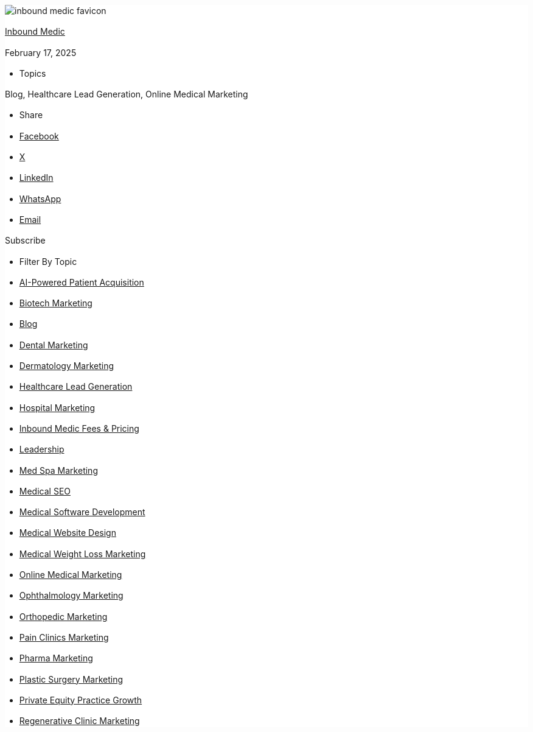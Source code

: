 ![inbound medic favicon](https://www.inboundmedic.com/wp-content/uploads/2020/04/inbound-medic-gravatar.jpg)

[Inbound Medic](https://www.inboundmedic.com/)

February 17, 2025

- Topics


Blog, Healthcare Lead Generation, Online Medical Marketing

- Share


- [Facebook](https://www.facebook.com/sharer.php?u=https%3A%2F%2Fwww.inboundmedic.com%2Fblog%2Fpatient-acquisition-services%2F%3F&picture=https%3A%2F%2Fwww.inboundmedic.com%2Fwp-content%2Fuploads%2F2025%2F02%2Fpatient-acquisition-services.jpg&title=Patient%20Acquisition%20Services%20For%20Medical%20Practice%20Leaders)
- [X](https://x.com/share?text=Patient%20Acquisition%20Services%20For%20Medical%20Practice%20Leaders&url=https%3A%2F%2Fwww.inboundmedic.com%2Fblog%2Fpatient-acquisition-services%2F%3F)
- [LinkedIn](https://www.linkedin.com/shareArticle?mini=true&url=https%3A%2F%2Fwww.inboundmedic.com%2Fblog%2Fpatient-acquisition-services%2F%3F&title=Patient%20Acquisition%20Services%20For%20Medical%20Practice%20Leaders)
- [WhatsApp](https://api.whatsapp.com/send?text=*Patient%20Acquisition%20Services%20For%20Medical%20Practice%20Leaders*+https%3A%2F%2Fwww.inboundmedic.com%2Fblog%2Fpatient-acquisition-services%2F%3F)
- [Email](mailto:?subject=Patient%20Acquisition%20Services%20For%20Medical%20Practice%20Leaders&body=https%3A%2F%2Fwww.inboundmedic.com%2Fblog%2Fpatient-acquisition-services%2F%3F)

Subscribe

- Filter By Topic


- [AI-Powered Patient Acquisition](https://www.inboundmedic.com/blog/category/ai-powered-patient-acquisition/)
- [Biotech Marketing](https://www.inboundmedic.com/blog/category/biotech-marketing/)
- [Blog](https://www.inboundmedic.com/blog/category/blog/)
- [Dental Marketing](https://www.inboundmedic.com/blog/category/dental-marketing/)
- [Dermatology Marketing](https://www.inboundmedic.com/blog/category/dermatology-marketing/)
- [Healthcare Lead Generation](https://www.inboundmedic.com/blog/category/healthcare-lead-generation/)
- [Hospital Marketing](https://www.inboundmedic.com/blog/category/hospital-marketing/)
- [Inbound Medic Fees & Pricing](https://www.inboundmedic.com/blog/category/fees-pricing/)
- [Leadership](https://www.inboundmedic.com/blog/category/leadership/)
- [Med Spa Marketing](https://www.inboundmedic.com/blog/category/med-spa-marketing/)
- [Medical SEO](https://www.inboundmedic.com/blog/category/seo/)
- [Medical Software Development](https://www.inboundmedic.com/blog/category/medical-software-development/)
- [Medical Website Design](https://www.inboundmedic.com/blog/category/medical-website-design/)
- [Medical Weight Loss Marketing](https://www.inboundmedic.com/blog/category/medical-weight-loss-marketing/)
- [Online Medical Marketing](https://www.inboundmedic.com/blog/category/online-medical-marketing/)
- [Ophthalmology Marketing](https://www.inboundmedic.com/blog/category/ophthalmology-marketing/)
- [Orthopedic Marketing](https://www.inboundmedic.com/blog/category/orthopedic-marketing/)
- [Pain Clinics Marketing](https://www.inboundmedic.com/blog/category/pain-clinics-marketing/)
- [Pharma Marketing](https://www.inboundmedic.com/blog/category/pharma-marketing/)
- [Plastic Surgery Marketing](https://www.inboundmedic.com/blog/category/plastic-surgery-marketing/)
- [Private Equity Practice Growth](https://www.inboundmedic.com/blog/category/private-equity-practice-growth/)
- [Regenerative Clinic Marketing](https://www.inboundmedic.com/blog/category/regenerative-clinic-marketing/)
